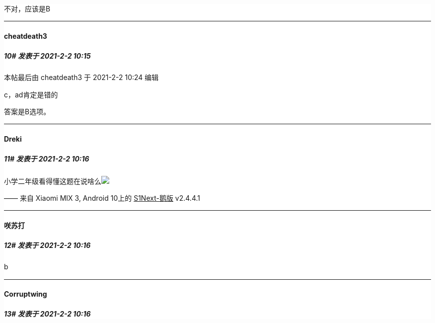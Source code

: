 


不对，应该是B







*****

####  cheatdeath3  
##### 10#       发表于 2021-2-2 10:15



 本帖最后由 cheatdeath3 于 2021-2-2 10:24 编辑 

c，ad肯定是错的

答案是B选项。







*****

####  Dreki  
##### 11#       发表于 2021-2-2 10:16




小学二年级看得懂这题在说啥么<img src="https://static.saraba1st.com/image/smiley/face2017/001.png" referrerpolicy="no-referrer">

—— 来自 Xiaomi MIX 3, Android 10上的 [S1Next-鹅版](https://github.com/ykrank/S1-Next/releases) v2.4.4.1







*****

####  咲苏打  
##### 12#       发表于 2021-2-2 10:16




b







*****

####  Corruptwing  
##### 13#       发表于 2021-2-2 10:16
